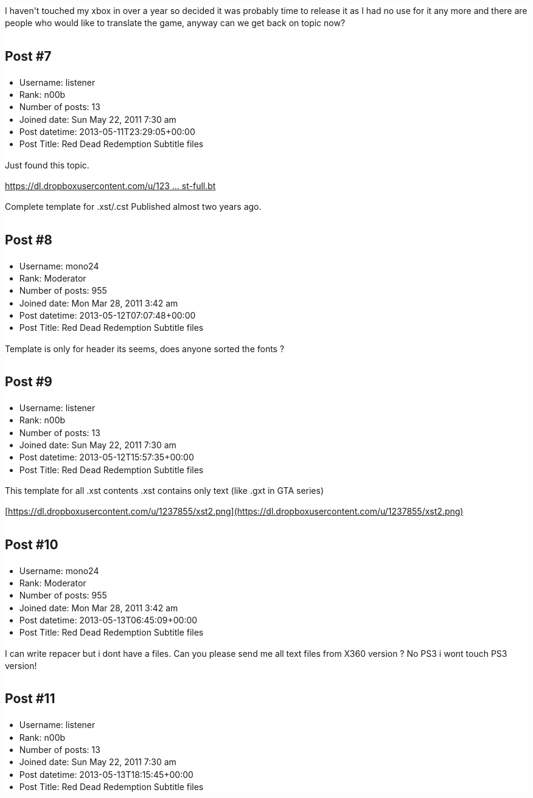 I haven't touched my xbox in over a year so decided it was probably time to release it as I had no use for it any more and there are people who would like to translate the game, anyway can we get back on topic now?
## Post #7
- Username: listener
- Rank: n00b
- Number of posts: 13
- Joined date: Sun May 22, 2011 7:30 am
- Post datetime: 2013-05-11T23:29:05+00:00
- Post Title: Red Dead Redemption Subtitle files

Just found this topic.

[https://dl.dropboxusercontent.com/u/123 ... st-full.bt](https://dl.dropboxusercontent.com/u/1237855/rdr-xst-full.bt)

Complete template for .xst/.cst 
Published almost two years ago.
## Post #8
- Username: mono24
- Rank: Moderator
- Number of posts: 955
- Joined date: Mon Mar 28, 2011 3:42 am
- Post datetime: 2013-05-12T07:07:48+00:00
- Post Title: Red Dead Redemption Subtitle files

Template is only for header its seems, does anyone sorted the fonts ?
## Post #9
- Username: listener
- Rank: n00b
- Number of posts: 13
- Joined date: Sun May 22, 2011 7:30 am
- Post datetime: 2013-05-12T15:57:35+00:00
- Post Title: Red Dead Redemption Subtitle files

This template for all .xst contents 
.xst contains only text (like .gxt in GTA series)

[https://dl.dropboxusercontent.com/u/1237855/xst2.png](https://dl.dropboxusercontent.com/u/1237855/xst2.png)
## Post #10
- Username: mono24
- Rank: Moderator
- Number of posts: 955
- Joined date: Mon Mar 28, 2011 3:42 am
- Post datetime: 2013-05-13T06:45:09+00:00
- Post Title: Red Dead Redemption Subtitle files

I can write repacer but i dont have a files. Can you please send me all text files from X360 version ? No PS3 i wont touch PS3 version!
## Post #11
- Username: listener
- Rank: n00b
- Number of posts: 13
- Joined date: Sun May 22, 2011 7:30 am
- Post datetime: 2013-05-13T18:15:45+00:00
- Post Title: Red Dead Redemption Subtitle files
